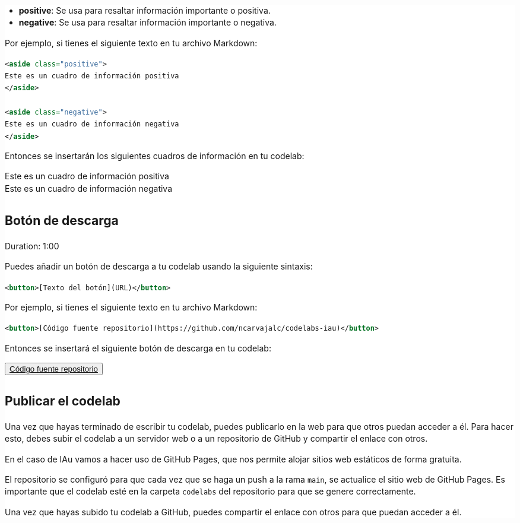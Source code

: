 * **positive**: Se usa para resaltar información importante o positiva.
* **negative**: Se usa para resaltar información importante o negativa.

Por ejemplo, si tienes el siguiente texto en tu archivo Markdown:

```xml
<aside class="positive">
Este es un cuadro de información positiva
</aside>

<aside class="negative">
Este es un cuadro de información negativa
</aside>
```

Entonces se insertarán los siguientes cuadros de información en tu codelab:

<aside class="positive">
Este es un cuadro de información positiva
</aside>

<aside class="negative">
Este es un cuadro de información negativa
</aside>

## Botón de descarga
Duration: 1:00

Puedes añadir un botón de descarga a tu codelab usando la siguiente sintaxis:

```xml
<button>[Texto del botón](URL)</button>
```

Por ejemplo, si tienes el siguiente texto en tu archivo Markdown:

```xml
<button>[Código fuente repositorio](https://github.com/ncarvajalc/codelabs-iau)</button>
```

Entonces se insertará el siguiente botón de descarga en tu codelab:

<button>[Código fuente repositorio](https://github.com/ncarvajalc/codelabs-iau)</button>

## Publicar el codelab

Una vez que hayas terminado de escribir tu codelab, puedes publicarlo en la web para que otros puedan acceder a él. Para hacer esto, debes subir el codelab a un servidor web o a un repositorio de GitHub y compartir el enlace con otros.

En el caso de IAu vamos a hacer uso de GitHub Pages, que nos permite alojar sitios web estáticos de forma gratuita.

El repositorio se configuró para que cada vez que se haga un push a la rama `main`, se actualice el sitio web de GitHub Pages. Es importante que el codelab esté en la carpeta `codelabs` del repositorio para que se genere correctamente.

Una vez que hayas subido tu codelab a GitHub, puedes compartir el enlace con otros para que puedan acceder a él.
